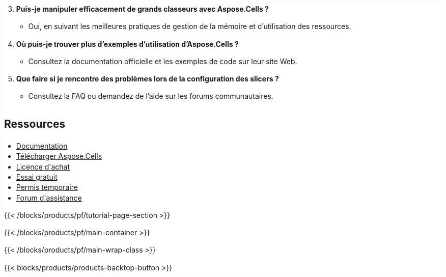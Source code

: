 3. **Puis-je manipuler efficacement de grands classeurs avec Aspose.Cells ?**
   - Oui, en suivant les meilleures pratiques de gestion de la mémoire et d’utilisation des ressources.

4. **Où puis-je trouver plus d’exemples d’utilisation d’Aspose.Cells ?**
   - Consultez la documentation officielle et les exemples de code sur leur site Web.

5. **Que faire si je rencontre des problèmes lors de la configuration des slicers ?**
   - Consultez la FAQ ou demandez de l’aide sur les forums communautaires.

## Ressources
- [Documentation](https://reference.aspose.com/cells/net/)
- [Télécharger Aspose.Cells](https://releases.aspose.com/cells/net/)
- [Licence d'achat](https://purchase.aspose.com/buy)
- [Essai gratuit](https://releases.aspose.com/cells/net/)
- [Permis temporaire](https://purchase.aspose.com/temporary-license/)
- [Forum d'assistance](https://forum.aspose.com/c/cells/9)


{{< /blocks/products/pf/tutorial-page-section >}}

{{< /blocks/products/pf/main-container >}}

{{< /blocks/products/pf/main-wrap-class >}}

{{< blocks/products/products-backtop-button >}}